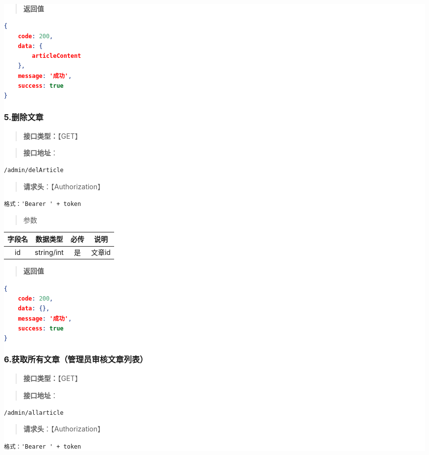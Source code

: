 > **返回值**

```json
{
	code: 200,
	data: {
        articleContent
    },
	message: '成功',
	success: true
}
```

### 5.删除文章

> **接口类型：**【GET】

> **接口地址**：

```apl
/admin/delArticle
```

> **请求头**：【Authorization】

```
格式：'Bearer ' + token
```

> 参数

| 字段名 |  数据类型  | 必传 |  说明  |
| :----: | :--------: | :--: | :----: |
|   id   | string/int |  是  | 文章id |

> **返回值**

```json
{
	code: 200,
	data: {},
	message: '成功',
	success: true
}
```

### 6.获取所有文章（管理员审核文章列表）

> **接口类型：**【GET】

> **接口地址**：

```apl
/admin/allarticle
```

> **请求头**：【Authorization】

```
格式：'Bearer ' + token
```
